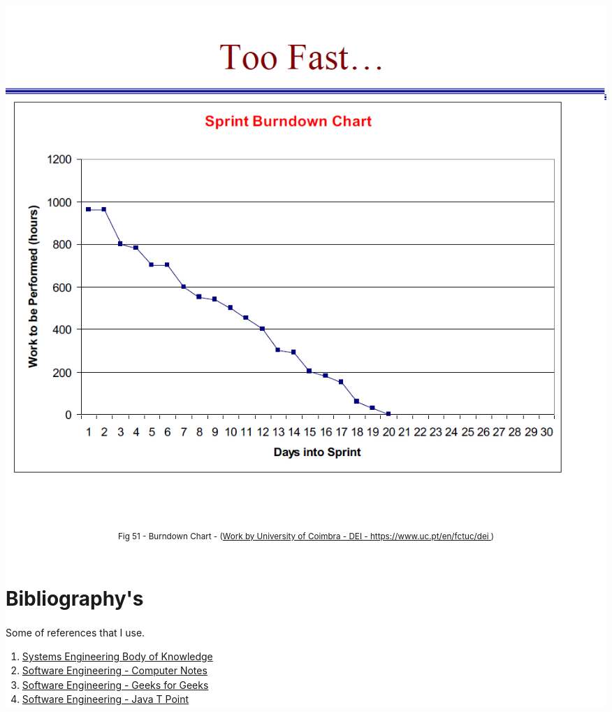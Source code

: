 <div align="center"><img src="img/burn6-w988-h739.png" width=988 height=739><br><sub>Fig 51 - Burndown Chart  - (<a href='https://www.uc.pt/en/fctuc/dei'>Work by University of Coimbra - DEI - https://www.uc.pt/en/fctuc/dei </a>) </sub></div>

<br>

# Bibliography's <a name="biblio"></a>

Some of references that I use.

1. [Systems Engineering Body of Knowledge][sebok-url]
2. [Software Engineering - Computer Notes][swcomputernotes-url]
3. [Software Engineering - Geeks for Geeks][swgeeks-url]
4. [Software Engineering - Java T Point][swjavatpoint-url]



[sebok-url]:https://www.sebokwiki.org/wiki/Guide_to_the_Systems_Engineering_Body_of_Knowledge_(SEBoK)
[swcomputernotes-url]: https://ecomputernotes.com/software-engineering
[swgeeks-url]: https://www.geeksforgeeks.org/software-engineering/?ref=lbp
[swjavatpoint-url]: https://www.javatpoint.com/software-engineering-tutorial



[pmfail-url]: https://www.youtube.com/watch?v=dQp-z4AUZ78
[requirements-url]: https://ecomputernotes.com/software-engineering/softwarerequirement
[constraints-url]: https://www.parkersoftware.com/blog/the-theory-of-constraints-in-software-development/
[stakeholder-url]: https://www.geeksforgeeks.org/software-engineering-stakeholder/#:~:text=In%20simple%20words%2C%20anyone%20having,the%20outcome%20of%20the%20project%E2%80%9D.
[scope-url]: https://practice.geeksforgeeks.org/problems/what-is-software-scope#:~:text=Software%2DEngineering,a%20part%20of%20the%20software.
[typerequirement-url]: https://www.geeksforgeeks.org/software-engineering-classification-of-software-requirements/
[requirementengineering-url]: https://www.geeksforgeeks.org/software-engineering-requirements-engineering-process/
[requirementmanagement-url]: https://ecomputernotes.com/software-engineering/requirementsmanagementprocess
[artifact-url]: https://artifacts.ai/what-is-an-artifact/
[treestructure-url]: https://www.javatpoint.com/tree
[scrumpriorization-url]: http://blog.scrumstudy.com/what-is-prioritization-in-scrum/
[requirementvolatility-url]: https://stackoverflow.blog/2020/02/20/requirements-volatility-is-the-core-problem-of-software-engineering/
[scrumchanges-url]: http://blog.scrumstudy.com/how-are-changes-to-a-sprint-managed-in-scrum/
[wasa-url]: https://www.youtube.com/watch?v=kmJ59yyYza4
[scopecreepvideo-url]: https://www.youtube.com/watch?v=AHSjpFUKQR4
[estimation-url]: https://www.tutorialspoint.com/estimation_techniques/estimation_techniques_overview.htm
[wag-url]: https://searchsoftwarequality.techtarget.com/definition/WAG-estimate
[analogy-url]: https://www.tutorialspoint.com/estimation_techniques/estimation_techniques_analogous.htm
[experts-url]: https://educatech.in/explain-expert-judgment-technique/
[wideband-url]: https://www.stellman-greene.com/LectureNotes/03%20estimation.pdf
[planingpoker-url]: https://www.mountaingoatsoftware.com/agile/planning-poker
[bottomup-url]: http://rpl-blog.blogspot.com/2010/03/412-bottom-up-estimation-approach.html
[toolestimation-url]: https://github.com/vitorstabile/master-software-engineering/raw/main/semester1/Managing%20Software%20Development/class4/Estimation_Bottom-up_Form_v1.0.xls
[whatsisrisk-url]: https://www.test-institute.org/What_Is_Software_Risk_And_Software_Risk_Management.php
[riskmanagement1-url]: https://www.geeksforgeeks.org/software-engineering-risk-management/
[riskmanagement2-url]: https://www.test-institute.org/What_Is_Software_Risk_And_Software_Risk_Management.php
[continuousriskmanagementcycle-url]: https://citeseerx.ist.psu.edu/viewdoc/download?doi=10.1.1.194.6418&rep=rep1&type=pdf

